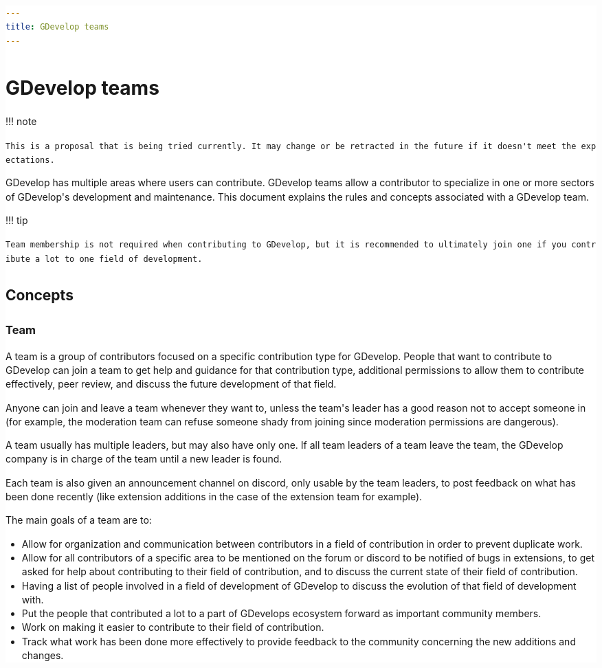 ```yaml
---
title: GDevelop teams
---
```

# GDevelop teams

!!! note


    This is a proposal that is being tried currently. It may change or be retracted in the future if it doesn't meet the expectations.


GDevelop has multiple areas where users can contribute. GDevelop teams allow a contributor to specialize in one or more sectors of GDevelop's development and maintenance. This document explains the rules and concepts associated with a GDevelop team.

!!! tip


    Team membership is not required when contributing to GDevelop, but it is recommended to ultimately join one if you contribute a lot to one field of development.


## Concepts

### Team

A team is a group of contributors focused on a specific contribution type for GDevelop. People that want to contribute to GDevelop can join a team to get help and guidance for that contribution type, additional permissions to allow them to contribute effectively, peer review, and discuss the future development of that field.

Anyone can join and leave a team whenever they want to, unless the team's leader has a good reason not to accept someone in (for example, the moderation team can refuse someone shady from joining since moderation permissions are dangerous).

A team usually has multiple leaders, but may also have only one. If all team leaders of a team leave the team, the GDevelop company is in charge of the team until a new leader is found.

Each team is also given an announcement channel on discord, only usable by the team leaders, to post feedback on what has been done recently (like extension additions in the case of the extension team for example).

The main goals of a team are to:

 - Allow for organization and communication between contributors in a field of contribution in order to prevent duplicate work.
 - Allow for all contributors of a specific area to be mentioned on the forum or discord to be notified of bugs in extensions, to get asked for help about contributing to their field of contribution, and to discuss the current state of their field of contribution.
 - Having a list of people involved in a field of development of GDevelop to discuss the evolution of that field of development with.
 - Put the people that contributed a lot to a part of GDevelops ecosystem forward as important community members.
 - Work on making it easier to contribute to their field of contribution.
 - Track what work has been done more effectively to provide feedback to the community concerning the new additions and changes.
